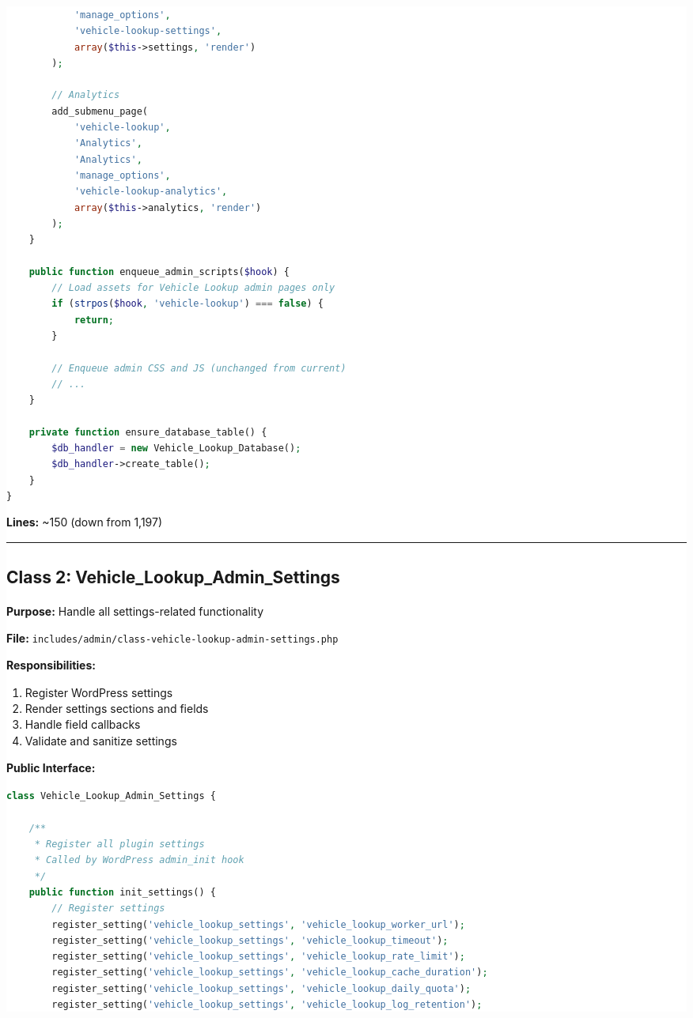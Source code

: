 ```php
            'manage_options',
            'vehicle-lookup-settings',
            array($this->settings, 'render')
        );
        
        // Analytics
        add_submenu_page(
            'vehicle-lookup',
            'Analytics',
            'Analytics',
            'manage_options',
            'vehicle-lookup-analytics',
            array($this->analytics, 'render')
        );
    }
    
    public function enqueue_admin_scripts($hook) {
        // Load assets for Vehicle Lookup admin pages only
        if (strpos($hook, 'vehicle-lookup') === false) {
            return;
        }
        
        // Enqueue admin CSS and JS (unchanged from current)
        // ...
    }
    
    private function ensure_database_table() {
        $db_handler = new Vehicle_Lookup_Database();
        $db_handler->create_table();
    }
}
```

**Lines:** ~150 (down from 1,197)

---

## Class 2: Vehicle_Lookup_Admin_Settings

**Purpose:** Handle all settings-related functionality

**File:** `includes/admin/class-vehicle-lookup-admin-settings.php`

**Responsibilities:**
1. Register WordPress settings
2. Render settings sections and fields
3. Handle field callbacks
4. Validate and sanitize settings

**Public Interface:**
```php
class Vehicle_Lookup_Admin_Settings {
    
    /**
     * Register all plugin settings
     * Called by WordPress admin_init hook
     */
    public function init_settings() {
        // Register settings
        register_setting('vehicle_lookup_settings', 'vehicle_lookup_worker_url');
        register_setting('vehicle_lookup_settings', 'vehicle_lookup_timeout');
        register_setting('vehicle_lookup_settings', 'vehicle_lookup_rate_limit');
        register_setting('vehicle_lookup_settings', 'vehicle_lookup_cache_duration');
        register_setting('vehicle_lookup_settings', 'vehicle_lookup_daily_quota');
        register_setting('vehicle_lookup_settings', 'vehicle_lookup_log_retention');
```